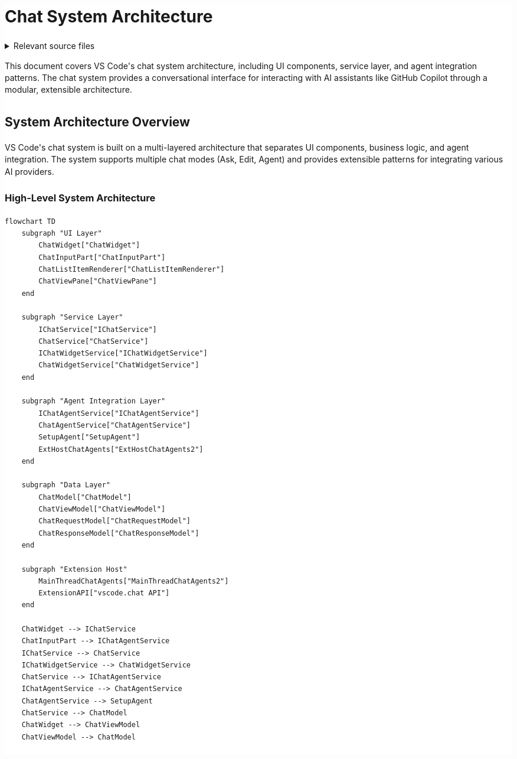 # Chat System Architecture

<details><summary>Relevant source files</summary></details>



This document covers VS Code's chat system architecture, including UI components, service layer, and agent integration patterns. The chat system provides a conversational interface for interacting with AI assistants like GitHub Copilot through a modular, extensible architecture.

## System Architecture Overview

VS Code's chat system is built on a multi-layered architecture that separates UI components, business logic, and agent integration. The system supports multiple chat modes (Ask, Edit, Agent) and provides extensible patterns for integrating various AI providers.

### High-Level System Architecture

```mermaid
flowchart TD
    subgraph "UI Layer"
        ChatWidget["ChatWidget"]
        ChatInputPart["ChatInputPart"]
        ChatListItemRenderer["ChatListItemRenderer"]
        ChatViewPane["ChatViewPane"]
    end
    
    subgraph "Service Layer"
        IChatService["IChatService"]
        ChatService["ChatService"]
        IChatWidgetService["IChatWidgetService"]
        ChatWidgetService["ChatWidgetService"]
    end
    
    subgraph "Agent Integration Layer"
        IChatAgentService["IChatAgentService"]
        ChatAgentService["ChatAgentService"]
        SetupAgent["SetupAgent"]
        ExtHostChatAgents["ExtHostChatAgents2"]
    end
    
    subgraph "Data Layer"
        ChatModel["ChatModel"]
        ChatViewModel["ChatViewModel"]
        ChatRequestModel["ChatRequestModel"]
        ChatResponseModel["ChatResponseModel"]
    end
    
    subgraph "Extension Host"
        MainThreadChatAgents["MainThreadChatAgents2"]
        ExtensionAPI["vscode.chat API"]
    end
    
    ChatWidget --> IChatService
    ChatInputPart --> IChatAgentService
    IChatService --> ChatService
    IChatWidgetService --> ChatWidgetService
    ChatService --> IChatAgentService
    IChatAgentService --> ChatAgentService
    ChatAgentService --> SetupAgent
    ChatService --> ChatModel
    ChatWidget --> ChatViewModel
    ChatViewModel --> ChatModel
    
```